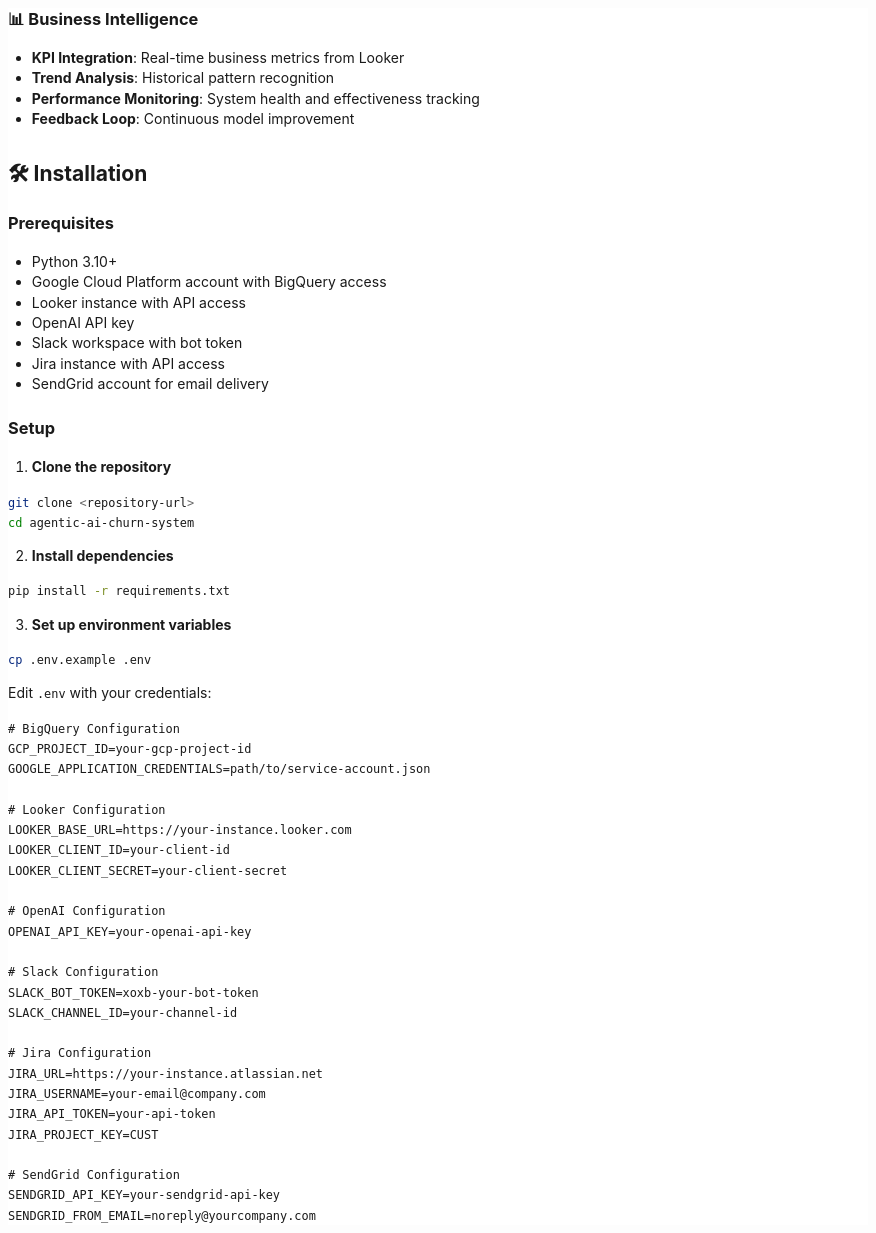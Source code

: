 ### 📊 **Business Intelligence**
- **KPI Integration**: Real-time business metrics from Looker
- **Trend Analysis**: Historical pattern recognition
- **Performance Monitoring**: System health and effectiveness tracking
- **Feedback Loop**: Continuous model improvement

## 🛠️ Installation

### Prerequisites
- Python 3.10+
- Google Cloud Platform account with BigQuery access
- Looker instance with API access
- OpenAI API key
- Slack workspace with bot token
- Jira instance with API access
- SendGrid account for email delivery

### Setup

1. **Clone the repository**
```bash
git clone <repository-url>
cd agentic-ai-churn-system
```

2. **Install dependencies**
```bash
pip install -r requirements.txt
```

3. **Set up environment variables**
```bash
cp .env.example .env
```

Edit `.env` with your credentials:
```env
# BigQuery Configuration
GCP_PROJECT_ID=your-gcp-project-id
GOOGLE_APPLICATION_CREDENTIALS=path/to/service-account.json

# Looker Configuration
LOOKER_BASE_URL=https://your-instance.looker.com
LOOKER_CLIENT_ID=your-client-id
LOOKER_CLIENT_SECRET=your-client-secret

# OpenAI Configuration
OPENAI_API_KEY=your-openai-api-key

# Slack Configuration
SLACK_BOT_TOKEN=xoxb-your-bot-token
SLACK_CHANNEL_ID=your-channel-id

# Jira Configuration
JIRA_URL=https://your-instance.atlassian.net
JIRA_USERNAME=your-email@company.com
JIRA_API_TOKEN=your-api-token
JIRA_PROJECT_KEY=CUST

# SendGrid Configuration
SENDGRID_API_KEY=your-sendgrid-api-key
SENDGRID_FROM_EMAIL=noreply@yourcompany.com
```
